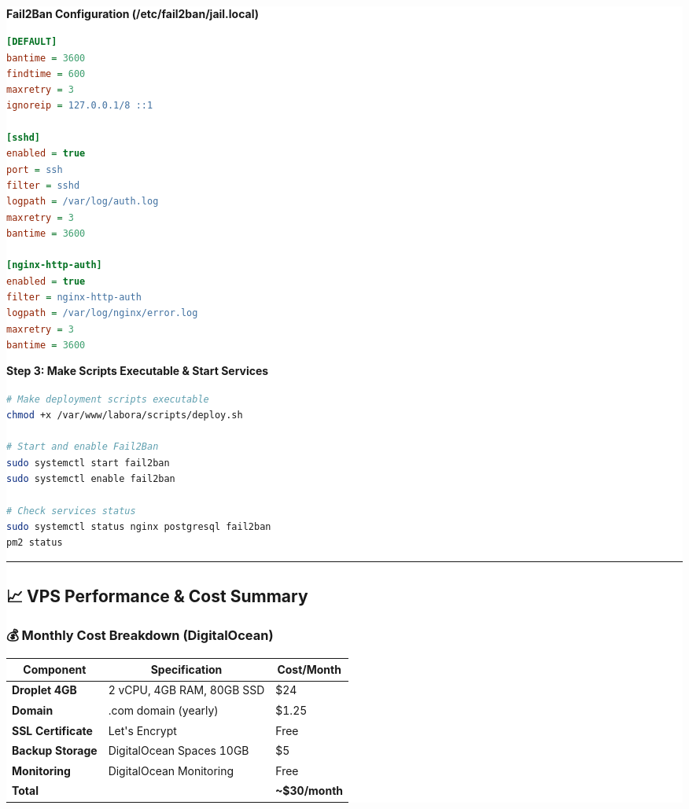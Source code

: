 **Fail2Ban Configuration (/etc/fail2ban/jail.local)**
```ini
[DEFAULT]
bantime = 3600
findtime = 600
maxretry = 3
ignoreip = 127.0.0.1/8 ::1

[sshd]
enabled = true
port = ssh
filter = sshd
logpath = /var/log/auth.log
maxretry = 3
bantime = 3600

[nginx-http-auth]
enabled = true
filter = nginx-http-auth
logpath = /var/log/nginx/error.log
maxretry = 3
bantime = 3600
```

**Step 3: Make Scripts Executable & Start Services**
```bash
# Make deployment scripts executable
chmod +x /var/www/labora/scripts/deploy.sh

# Start and enable Fail2Ban
sudo systemctl start fail2ban
sudo systemctl enable fail2ban

# Check services status
sudo systemctl status nginx postgresql fail2ban
pm2 status
```

---

## 📈 VPS Performance & Cost Summary

### 💰 Monthly Cost Breakdown (DigitalOcean)

| Component | Specification | Cost/Month |
|-----------|---------------|------------|
| **Droplet 4GB** | 2 vCPU, 4GB RAM, 80GB SSD | $24 |
| **Domain** | .com domain (yearly) | $1.25 |
| **SSL Certificate** | Let's Encrypt | Free |
| **Backup Storage** | DigitalOcean Spaces 10GB | $5 |
| **Monitoring** | DigitalOcean Monitoring | Free |
| **Total** | | **~$30/month** |
